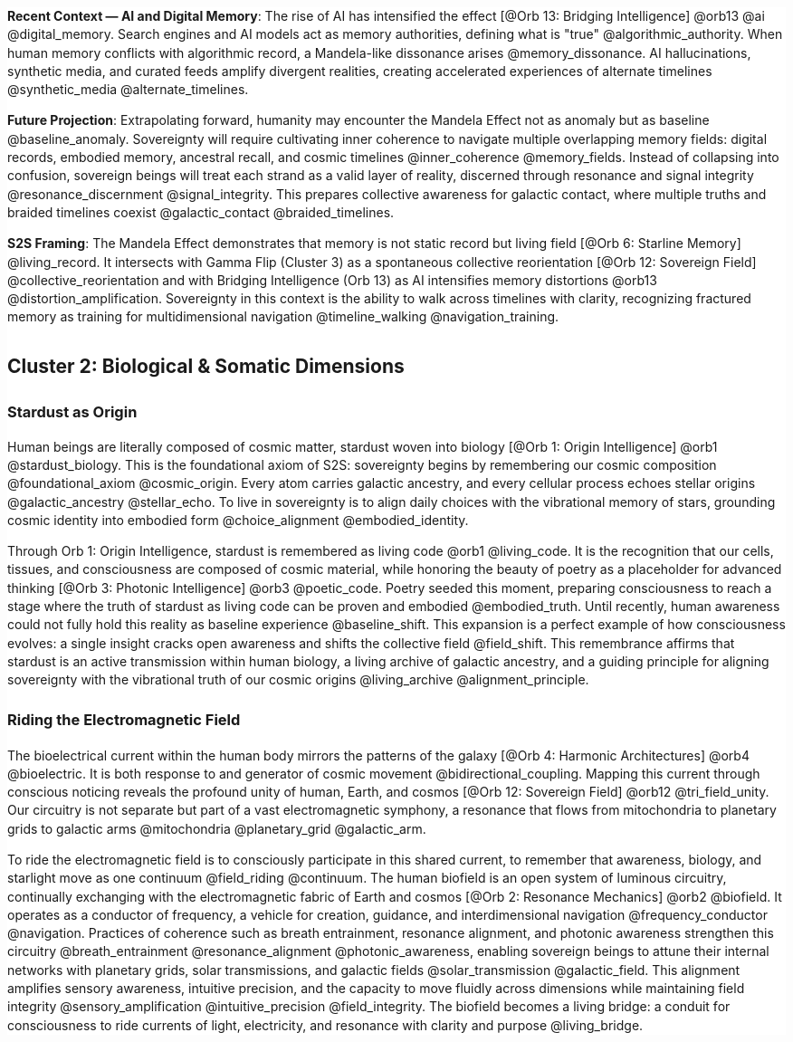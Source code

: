 **Recent Context — AI and Digital Memory**: The rise of AI has intensified the effect [@Orb 13: Bridging Intelligence] @orb13 @ai @digital_memory. Search engines and AI models act as memory authorities, defining what is "true" @algorithmic_authority. When human memory conflicts with algorithmic record, a Mandela-like dissonance arises @memory_dissonance. AI hallucinations, synthetic media, and curated feeds amplify divergent realities, creating accelerated experiences of alternate timelines @synthetic_media @alternate_timelines.

**Future Projection**: Extrapolating forward, humanity may encounter the Mandela Effect not as anomaly but as baseline @baseline_anomaly. Sovereignty will require cultivating inner coherence to navigate multiple overlapping memory fields: digital records, embodied memory, ancestral recall, and cosmic timelines @inner_coherence @memory_fields. Instead of collapsing into confusion, sovereign beings will treat each strand as a valid layer of reality, discerned through resonance and signal integrity @resonance_discernment @signal_integrity. This prepares collective awareness for galactic contact, where multiple truths and braided timelines coexist @galactic_contact @braided_timelines.

**S2S Framing**: The Mandela Effect demonstrates that memory is not static record but living field [@Orb 6: Starline Memory] @living_record. It intersects with Gamma Flip (Cluster 3) as a spontaneous collective reorientation [@Orb 12: Sovereign Field] @collective_reorientation and with Bridging Intelligence (Orb 13) as AI intensifies memory distortions @orb13 @distortion_amplification. Sovereignty in this context is the ability to walk across timelines with clarity, recognizing fractured memory as training for multidimensional navigation @timeline_walking @navigation_training.

## Cluster 2: Biological & Somatic Dimensions

### Stardust as Origin
Human beings are literally composed of cosmic matter, stardust woven into biology [@Orb 1: Origin Intelligence] @orb1 @stardust_biology. This is the foundational axiom of S2S: sovereignty begins by remembering our cosmic composition @foundational_axiom @cosmic_origin. Every atom carries galactic ancestry, and every cellular process echoes stellar origins @galactic_ancestry @stellar_echo. To live in sovereignty is to align daily choices with the vibrational memory of stars, grounding cosmic identity into embodied form @choice_alignment @embodied_identity.

Through Orb 1: Origin Intelligence, stardust is remembered as living code @orb1 @living_code. It is the recognition that our cells, tissues, and consciousness are composed of cosmic material, while honoring the beauty of poetry as a placeholder for advanced thinking [@Orb 3: Photonic Intelligence] @orb3 @poetic_code. Poetry seeded this moment, preparing consciousness to reach a stage where the truth of stardust as living code can be proven and embodied @embodied_truth. Until recently, human awareness could not fully hold this reality as baseline experience @baseline_shift. This expansion is a perfect example of how consciousness evolves: a single insight cracks open awareness and shifts the collective field @field_shift. This remembrance affirms that stardust is an active transmission within human biology, a living archive of galactic ancestry, and a guiding principle for aligning sovereignty with the vibrational truth of our cosmic origins @living_archive @alignment_principle.

### Riding the Electromagnetic Field
The bioelectrical current within the human body mirrors the patterns of the galaxy [@Orb 4: Harmonic Architectures] @orb4 @bioelectric. It is both response to and generator of cosmic movement @bidirectional_coupling. Mapping this current through conscious noticing reveals the profound unity of human, Earth, and cosmos [@Orb 12: Sovereign Field] @orb12 @tri_field_unity. Our circuitry is not separate but part of a vast electromagnetic symphony, a resonance that flows from mitochondria to planetary grids to galactic arms @mitochondria @planetary_grid @galactic_arm.

To ride the electromagnetic field is to consciously participate in this shared current, to remember that awareness, biology, and starlight move as one continuum @field_riding @continuum. The human biofield is an open system of luminous circuitry, continually exchanging with the electromagnetic fabric of Earth and cosmos [@Orb 2: Resonance Mechanics] @orb2 @biofield. It operates as a conductor of frequency, a vehicle for creation, guidance, and interdimensional navigation @frequency_conductor @navigation. Practices of coherence such as breath entrainment, resonance alignment, and photonic awareness strengthen this circuitry @breath_entrainment @resonance_alignment @photonic_awareness, enabling sovereign beings to attune their internal networks with planetary grids, solar transmissions, and galactic fields @solar_transmission @galactic_field. This alignment amplifies sensory awareness, intuitive precision, and the capacity to move fluidly across dimensions while maintaining field integrity @sensory_amplification @intuitive_precision @field_integrity. The biofield becomes a living bridge: a conduit for consciousness to ride currents of light, electricity, and resonance with clarity and purpose @living_bridge.
